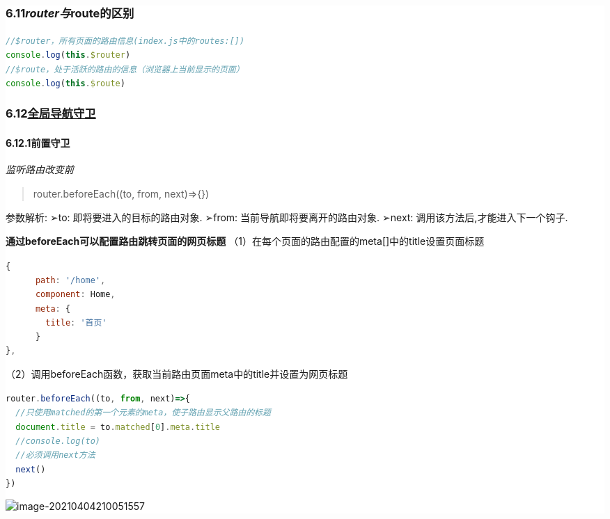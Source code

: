 

### 6.11$router与$route的区别

```js
//$router，所有页面的路由信息(index.js中的routes:[])
console.log(this.$router)
//$route，处于活跃的路由的信息（浏览器上当前显示的页面）
console.log(this.$route)
```



### 6.12[全局导航守卫](https://router.vuejs.org/zh/guide/advanced/navigation-guards.html#%E5%85%A8%E5%B1%80%E5%89%8D%E7%BD%AE%E5%AE%88%E5%8D%AB)



#### 6.12.1前置守卫

*监听路由改变前*

>router.beforeEach((to, from, next)=>{})

参数解析:
➢to: 即将要进入的目标的路由对象.
➢from: 当前导航即将要离开的路由对象.
➢next: 调用该方法后,才能进入下一个钩子.

**通过beforeEach可以配置路由跳转页面的网页标题**
（1）在每个页面的路由配置的meta[]中的title设置页面标题

```js
{
      path: '/home',
      component: Home,
      meta: {
        title: '首页'
      }
},
```

（2）调用beforeEach函数，获取当前路由页面meta中的title并设置为网页标题

```js
router.beforeEach((to, from, next)=>{
  //只使用matched的第一个元素的meta，使子路由显示父路由的标题
  document.title = to.matched[0].meta.title
  //console.log(to)
  //必须调用next方法
  next()
})
```

![image-20210404210051557](https://gitee.com/bad_morty/cblog-images/raw/master/img/image-20210404210051557.png)

